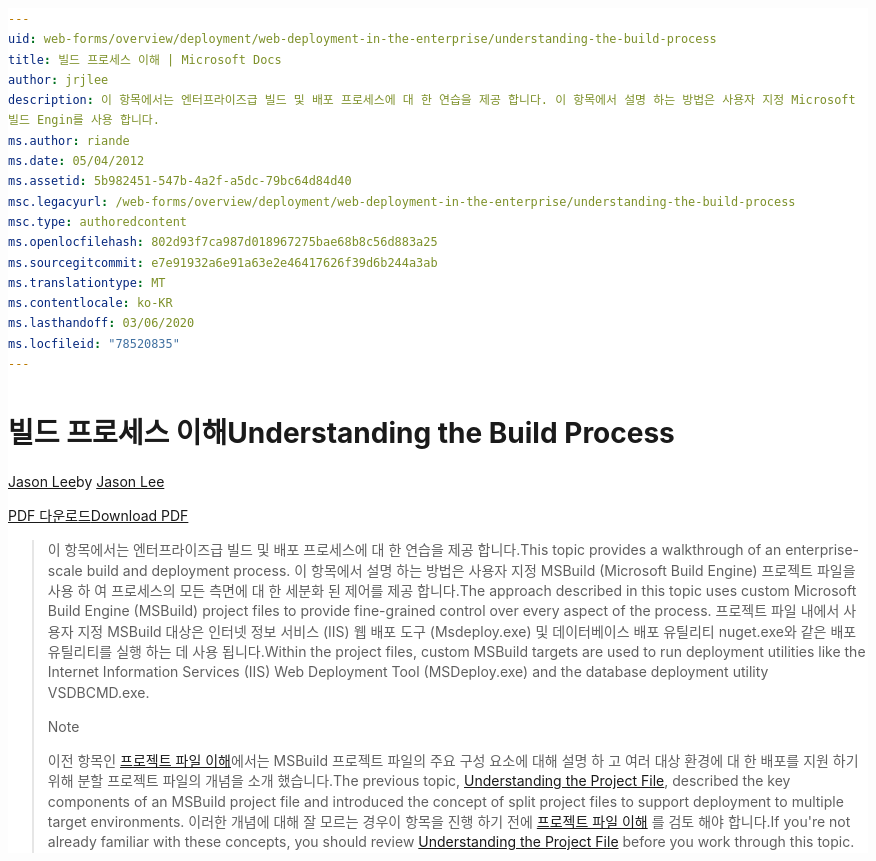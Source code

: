 ```yaml
---
uid: web-forms/overview/deployment/web-deployment-in-the-enterprise/understanding-the-build-process
title: 빌드 프로세스 이해 | Microsoft Docs
author: jrjlee
description: 이 항목에서는 엔터프라이즈급 빌드 및 배포 프로세스에 대 한 연습을 제공 합니다. 이 항목에서 설명 하는 방법은 사용자 지정 Microsoft 빌드 Engin를 사용 합니다.
ms.author: riande
ms.date: 05/04/2012
ms.assetid: 5b982451-547b-4a2f-a5dc-79bc64d84d40
msc.legacyurl: /web-forms/overview/deployment/web-deployment-in-the-enterprise/understanding-the-build-process
msc.type: authoredcontent
ms.openlocfilehash: 802d93f7ca987d018967275bae68b8c56d883a25
ms.sourcegitcommit: e7e91932a6e91a63e2e46417626f39d6b244a3ab
ms.translationtype: MT
ms.contentlocale: ko-KR
ms.lasthandoff: 03/06/2020
ms.locfileid: "78520835"
---
```

# <a name="understanding-the-build-process"></a><span data-ttu-id="f2b8f-104">빌드 프로세스 이해</span><span class="sxs-lookup"><span data-stu-id="f2b8f-104">Understanding the Build Process</span></span>

<span data-ttu-id="f2b8f-105">[Jason Lee](https://github.com/jrjlee)</span><span class="sxs-lookup"><span data-stu-id="f2b8f-105">by [Jason Lee](https://github.com/jrjlee)</span></span>

[<span data-ttu-id="f2b8f-106">PDF 다운로드</span><span class="sxs-lookup"><span data-stu-id="f2b8f-106">Download PDF</span></span>](https://msdnshared.blob.core.windows.net/media/MSDNBlogsFS/prod.evol.blogs.msdn.com/CommunityServer.Blogs.Components.WeblogFiles/00/00/00/63/56/8130.DeployingWebAppsInEnterpriseScenarios.pdf)

> <span data-ttu-id="f2b8f-107">이 항목에서는 엔터프라이즈급 빌드 및 배포 프로세스에 대 한 연습을 제공 합니다.</span><span class="sxs-lookup"><span data-stu-id="f2b8f-107">This topic provides a walkthrough of an enterprise-scale build and deployment process.</span></span> <span data-ttu-id="f2b8f-108">이 항목에서 설명 하는 방법은 사용자 지정 MSBuild (Microsoft Build Engine) 프로젝트 파일을 사용 하 여 프로세스의 모든 측면에 대 한 세분화 된 제어를 제공 합니다.</span><span class="sxs-lookup"><span data-stu-id="f2b8f-108">The approach described in this topic uses custom Microsoft Build Engine (MSBuild) project files to provide fine-grained control over every aspect of the process.</span></span> <span data-ttu-id="f2b8f-109">프로젝트 파일 내에서 사용자 지정 MSBuild 대상은 인터넷 정보 서비스 (IIS) 웹 배포 도구 (Msdeploy.exe) 및 데이터베이스 배포 유틸리티 nuget.exe와 같은 배포 유틸리티를 실행 하는 데 사용 됩니다.</span><span class="sxs-lookup"><span data-stu-id="f2b8f-109">Within the project files, custom MSBuild targets are used to run deployment utilities like the Internet Information Services (IIS) Web Deployment Tool (MSDeploy.exe) and the database deployment utility VSDBCMD.exe.</span></span>
> 
> > [!NOTE]
> > <span data-ttu-id="f2b8f-110">이전 항목인 [프로젝트 파일 이해](understanding-the-project-file.md)에서는 MSBuild 프로젝트 파일의 주요 구성 요소에 대해 설명 하 고 여러 대상 환경에 대 한 배포를 지원 하기 위해 분할 프로젝트 파일의 개념을 소개 했습니다.</span><span class="sxs-lookup"><span data-stu-id="f2b8f-110">The previous topic, [Understanding the Project File](understanding-the-project-file.md), described the key components of an MSBuild project file and introduced the concept of split project files to support deployment to multiple target environments.</span></span> <span data-ttu-id="f2b8f-111">이러한 개념에 대해 잘 모르는 경우이 항목을 진행 하기 전에 [프로젝트 파일 이해](understanding-the-project-file.md) 를 검토 해야 합니다.</span><span class="sxs-lookup"><span data-stu-id="f2b8f-111">If you're not already familiar with these concepts, you should review [Understanding the Project File](understanding-the-project-file.md) before you work through this topic.</span></span>
